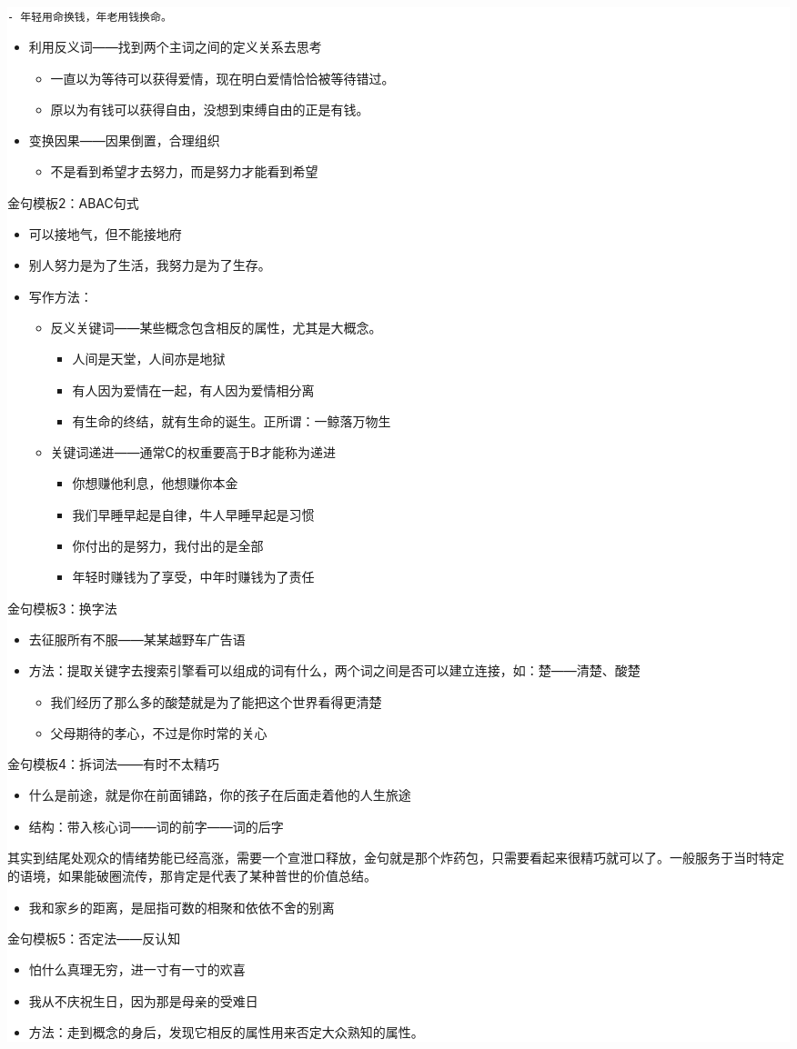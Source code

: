     - 年轻用命换钱，年老用钱换命。
  
  - 利用反义词——找到两个主词之间的定义关系去思考
    
    - 一直以为等待可以获得爱情，现在明白爱情恰恰被等待错过。
    
    - 原以为有钱可以获得自由，没想到束缚自由的正是有钱。
  
  - 变换因果——因果倒置，合理组织
    
    - 不是看到希望才去努力，而是努力才能看到希望

金句模板2：ABAC句式

- 可以接地气，但不能接地府

- 别人努力是为了生活，我努力是为了生存。

- 写作方法：
  
  - 反义关键词——某些概念包含相反的属性，尤其是大概念。
    
    - 人间是天堂，人间亦是地狱
    
    - 有人因为爱情在一起，有人因为爱情相分离
    
    - 有生命的终结，就有生命的诞生。正所谓：一鲸落万物生
  
  - 关键词递进——通常C的权重要高于B才能称为递进
    
    - 你想赚他利息，他想赚你本金
    
    - 我们早睡早起是自律，牛人早睡早起是习惯
    
    - 你付出的是努力，我付出的是全部
    
    - 年轻时赚钱为了享受，中年时赚钱为了责任

金句模板3：换字法

- 去征服所有不服——某某越野车广告语

- 方法：提取关键字去搜索引擎看可以组成的词有什么，两个词之间是否可以建立连接，如：楚——清楚、酸楚
  
  - 我们经历了那么多的酸楚就是为了能把这个世界看得更清楚
  
  - 父母期待的孝心，不过是你时常的关心

金句模板4：拆词法——有时不太精巧

- 什么是前途，就是你在前面铺路，你的孩子在后面走着他的人生旅途

- 结构：带入核心词——词的前字——词的后字

其实到结尾处观众的情绪势能已经高涨，需要一个宣泄口释放，金句就是那个炸药包，只需要看起来很精巧就可以了。一般服务于当时特定的语境，如果能破圈流传，那肯定是代表了某种普世的价值总结。

- 我和家乡的距离，是屈指可数的相聚和依依不舍的别离

金句模板5：否定法——反认知

- 怕什么真理无穷，进一寸有一寸的欢喜

- 我从不庆祝生日，因为那是母亲的受难日

- 方法：走到概念的身后，发现它相反的属性用来否定大众熟知的属性。
  